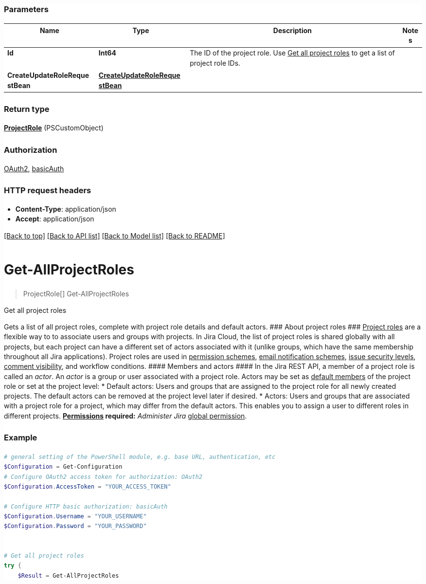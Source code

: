### Parameters

Name | Type | Description  | Notes
------------- | ------------- | ------------- | -------------
 **Id** | **Int64**| The ID of the project role. Use [Get all project roles](#api-rest-api-3-role-get) to get a list of project role IDs. | 
 **CreateUpdateRoleRequestBean** | [**CreateUpdateRoleRequestBean**](CreateUpdateRoleRequestBean.md)|  | 

### Return type

[**ProjectRole**](ProjectRole.md) (PSCustomObject)

### Authorization

[OAuth2](../README.md#OAuth2), [basicAuth](../README.md#basicAuth)

### HTTP request headers

 - **Content-Type**: application/json
 - **Accept**: application/json

[[Back to top]](#) [[Back to API list]](../README.md#documentation-for-api-endpoints) [[Back to Model list]](../README.md#documentation-for-models) [[Back to README]](../README.md)

<a name="Get-AllProjectRoles"></a>
# **Get-AllProjectRoles**
> ProjectRole[] Get-AllProjectRoles<br>

Get all project roles

Gets a list of all project roles, complete with project role details and default actors.  ### About project roles ###  [Project roles](https://confluence.atlassian.com/x/3odKLg) are a flexible way to to associate users and groups with projects. In Jira Cloud, the list of project roles is shared globally with all projects, but each project can have a different set of actors associated with it (unlike groups, which have the same membership throughout all Jira applications).  Project roles are used in [permission schemes](#api-rest-api-3-permissionscheme-get), [email notification schemes](#api-rest-api-3-notificationscheme-get), [issue security levels](#api-rest-api-3-issuesecurityschemes-get), [comment visibility](#api-rest-api-3-comment-list-post), and workflow conditions.  #### Members and actors ####  In the Jira REST API, a member of a project role is called an *actor*. An *actor* is a group or user associated with a project role.  Actors may be set as [default members](https://confluence.atlassian.com/x/3odKLg#Managingprojectroles-Specifying'defaultmembers'foraprojectrole) of the project role or set at the project level:   *  Default actors: Users and groups that are assigned to the project role for all newly created projects. The default actors can be removed at the project level later if desired.  *  Actors: Users and groups that are associated with a project role for a project, which may differ from the default actors. This enables you to assign a user to different roles in different projects.  **[Permissions](#permissions) required:** *Administer Jira* [global permission](https://confluence.atlassian.com/x/x4dKLg).

### Example
```powershell
# general setting of the PowerShell module, e.g. base URL, authentication, etc
$Configuration = Get-Configuration
# Configure OAuth2 access token for authorization: OAuth2
$Configuration.AccessToken = "YOUR_ACCESS_TOKEN"

# Configure HTTP basic authorization: basicAuth
$Configuration.Username = "YOUR_USERNAME"
$Configuration.Password = "YOUR_PASSWORD"


# Get all project roles
try {
    $Result = Get-AllProjectRoles
```